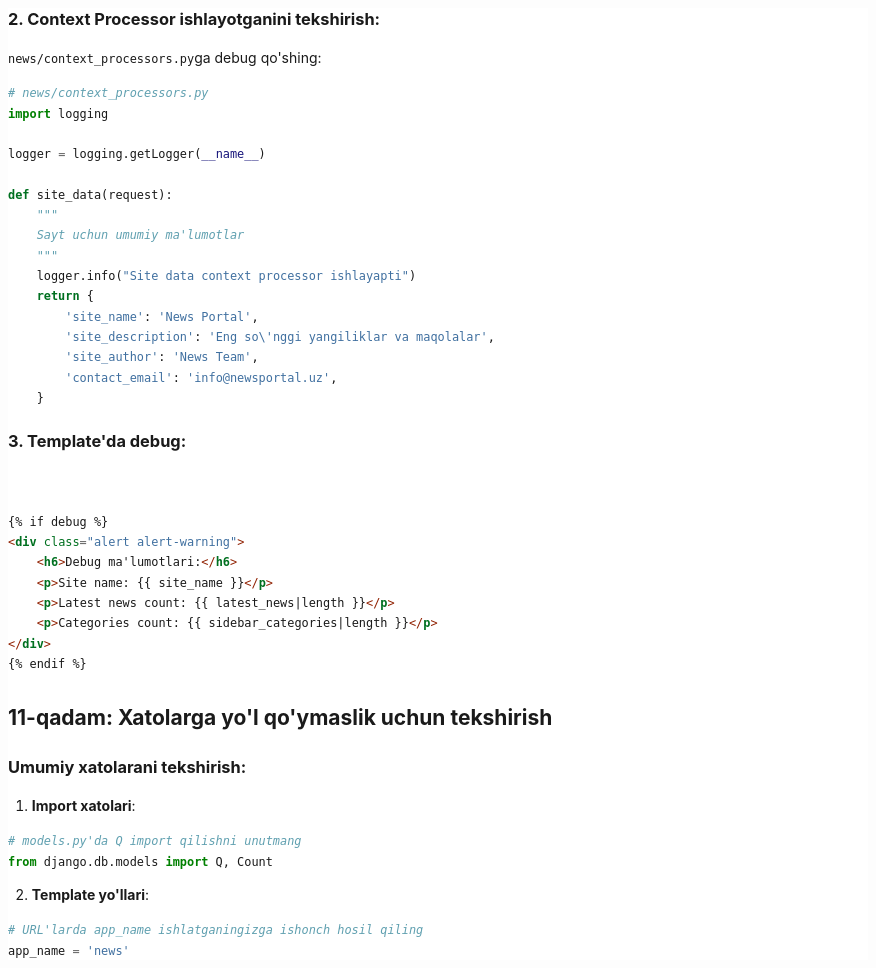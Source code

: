 ### 2. Context Processor ishlayotganini tekshirish:

`news/context_processors.py`ga debug qo'shing:

```python
# news/context_processors.py
import logging

logger = logging.getLogger(__name__)

def site_data(request):
    """
    Sayt uchun umumiy ma'lumotlar
    """
    logger.info("Site data context processor ishlayapti")
    return {
        'site_name': 'News Portal',
        'site_description': 'Eng so\'nggi yangiliklar va maqolalar',
        'site_author': 'News Team',
        'contact_email': 'info@newsportal.uz',
    }
```

### 3. Template'da debug:
```html


{% if debug %}
<div class="alert alert-warning">
    <h6>Debug ma'lumotlari:</h6>
    <p>Site name: {{ site_name }}</p>
    <p>Latest news count: {{ latest_news|length }}</p>
    <p>Categories count: {{ sidebar_categories|length }}</p>
</div>
{% endif %}
```

## 11-qadam: Xatolarga yo'l qo'ymaslik uchun tekshirish

### Umumiy xatolarani tekshirish:

1. **Import xatolari**:
```python
# models.py'da Q import qilishni unutmang
from django.db.models import Q, Count
```

2. **Template yo'llari**:
```python
# URL'larda app_name ishlatganingizga ishonch hosil qiling
app_name = 'news'
```
